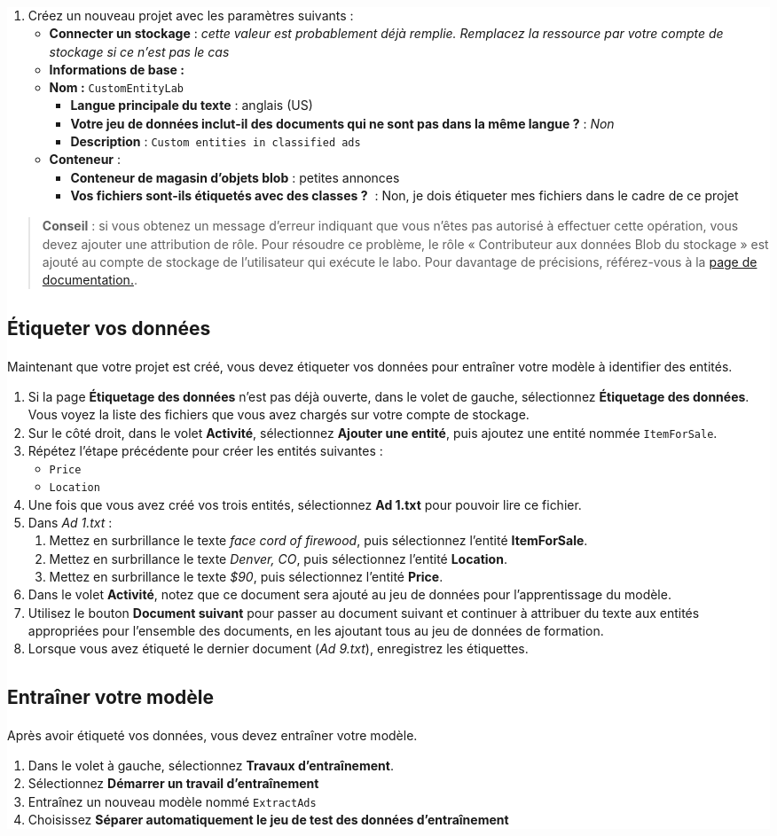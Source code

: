 1. Créez un nouveau projet avec les paramètres suivants :
    - **Connecter un stockage** : *cette valeur est probablement déjà remplie. Remplacez la ressource par votre compte de stockage si ce n’est pas le cas*
    - **Informations de base :**
    - **Nom :** `CustomEntityLab`
        - **Langue principale du texte** : anglais (US)
        - **Votre jeu de données inclut-il des documents qui ne sont pas dans la même langue ?** : *Non*
        - **Description** : `Custom entities in classified ads`
    - **Conteneur** :
        - **Conteneur de magasin d’objets blob** : petites annonces
        - **Vos fichiers sont-ils étiquetés avec des classes ?**  : Non, je dois étiqueter mes fichiers dans le cadre de ce projet

> **Conseil** : si vous obtenez un message d’erreur indiquant que vous n’êtes pas autorisé à effectuer cette opération, vous devez ajouter une attribution de rôle. Pour résoudre ce problème, le rôle « Contributeur aux données Blob du stockage » est ajouté au compte de stockage de l’utilisateur qui exécute le labo. Pour davantage de précisions, référez-vous à la [page de documentation.](https://learn.microsoft.com/azure/ai-services/language-service/custom-named-entity-recognition/how-to/create-project?tabs=portal%2Clanguage-studio#enable-identity-management-for-your-resource).

## Étiqueter vos données

Maintenant que votre projet est créé, vous devez étiqueter vos données pour entraîner votre modèle à identifier des entités.

1. Si la page **Étiquetage des données** n’est pas déjà ouverte, dans le volet de gauche, sélectionnez **Étiquetage des données**. Vous voyez la liste des fichiers que vous avez chargés sur votre compte de stockage.
1. Sur le côté droit, dans le volet **Activité**, sélectionnez **Ajouter une entité**, puis ajoutez une entité nommée `ItemForSale`.
1.  Répétez l’étape précédente pour créer les entités suivantes :
    - `Price`
    - `Location`
1. Une fois que vous avez créé vos trois entités, sélectionnez **Ad 1.txt** pour pouvoir lire ce fichier.
1. Dans *Ad 1.txt* : 
    1. Mettez en surbrillance le texte *face cord of firewood*, puis sélectionnez l’entité **ItemForSale**.
    1. Mettez en surbrillance le texte *Denver, CO*, puis sélectionnez l’entité **Location**.
    1. Mettez en surbrillance le texte *$90*, puis sélectionnez l’entité **Price**.
1. Dans le volet **Activité**, notez que ce document sera ajouté au jeu de données pour l’apprentissage du modèle.
1. Utilisez le bouton **Document suivant** pour passer au document suivant et continuer à attribuer du texte aux entités appropriées pour l’ensemble des documents, en les ajoutant tous au jeu de données de formation.
1. Lorsque vous avez étiqueté le dernier document (*Ad 9.txt*), enregistrez les étiquettes.

## Entraîner votre modèle

Après avoir étiqueté vos données, vous devez entraîner votre modèle.

1. Dans le volet à gauche, sélectionnez **Travaux d’entraînement**.
2. Sélectionnez **Démarrer un travail d’entraînement**
3. Entraînez un nouveau modèle nommé `ExtractAds`
4. Choisissez **Séparer automatiquement le jeu de test des données d’entraînement**
